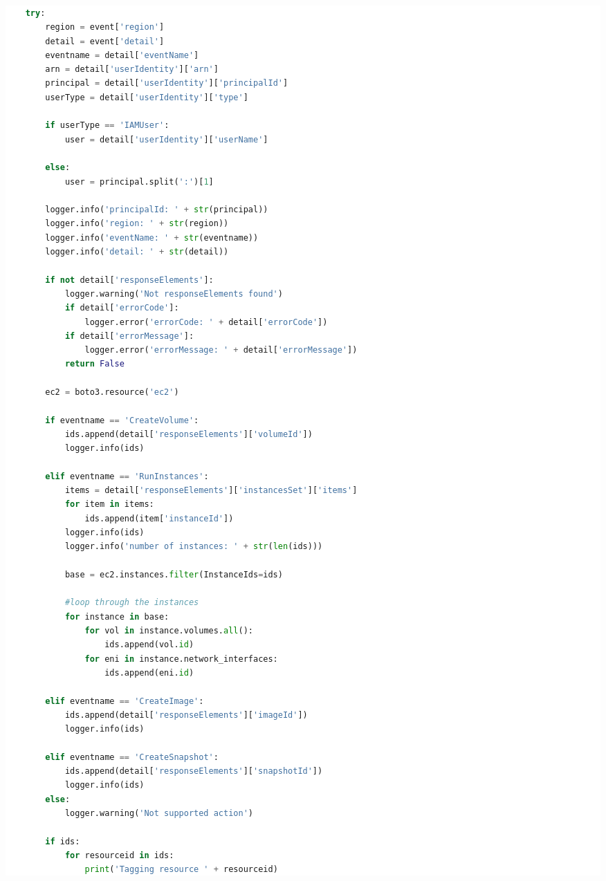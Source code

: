 ```python
    try:
        region = event['region']
        detail = event['detail']
        eventname = detail['eventName']
        arn = detail['userIdentity']['arn']
        principal = detail['userIdentity']['principalId']
        userType = detail['userIdentity']['type']

        if userType == 'IAMUser':
            user = detail['userIdentity']['userName']

        else:
            user = principal.split(':')[1]

        logger.info('principalId: ' + str(principal))
        logger.info('region: ' + str(region))
        logger.info('eventName: ' + str(eventname))
        logger.info('detail: ' + str(detail))

        if not detail['responseElements']:
            logger.warning('Not responseElements found')
            if detail['errorCode']:
                logger.error('errorCode: ' + detail['errorCode'])
            if detail['errorMessage']:
                logger.error('errorMessage: ' + detail['errorMessage'])
            return False

        ec2 = boto3.resource('ec2')

        if eventname == 'CreateVolume':
            ids.append(detail['responseElements']['volumeId'])
            logger.info(ids)

        elif eventname == 'RunInstances':
            items = detail['responseElements']['instancesSet']['items']
            for item in items:
                ids.append(item['instanceId'])
            logger.info(ids)
            logger.info('number of instances: ' + str(len(ids)))

            base = ec2.instances.filter(InstanceIds=ids)

            #loop through the instances
            for instance in base:
                for vol in instance.volumes.all():
                    ids.append(vol.id)
                for eni in instance.network_interfaces:
                    ids.append(eni.id)

        elif eventname == 'CreateImage':
            ids.append(detail['responseElements']['imageId'])
            logger.info(ids)

        elif eventname == 'CreateSnapshot':
            ids.append(detail['responseElements']['snapshotId'])
            logger.info(ids)
        else:
            logger.warning('Not supported action')

        if ids:
            for resourceid in ids:
                print('Tagging resource ' + resourceid)
```